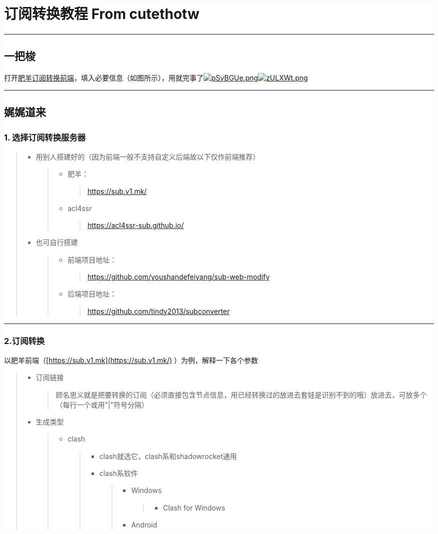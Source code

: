 # 订阅转换教程 From cutethotw

------

## 一把梭

打开[肥羊订阅转换前端](https://sub.v1.mk/)，填入必要信息（如图所示），用就完事了[![pSyBGUe.png](https://camo.githubusercontent.com/b65b6eb88a1369da65dc5cdf446849c31e3d6e56d5e6084715211280b6bd544b/68747470733a2f2f73312e617831782e636f6d2f323032332f30322f30342f705379424755652e706e67)](https://imgse.com/i/pSyBGUe)[![zULXWt.png](https://camo.githubusercontent.com/98df1d690e4b4f149d61df1c56aeb74b3ac08291629722148e7e611091da2fd6/68747470733a2f2f73312e617831782e636f6d2f323032322f31312f32382f7a554c5857742e706e67)](https://imgse.com/i/zULXWt)

------

## 娓娓道来

### 1. 选择订阅转换服务器

> - 用别人搭建好的（因为前端一般不支持自定义后端故以下仅作前端推荐）
>
>   > - 肥羊：
>   >
>   >   > https://sub.v1.mk/
>   >
>   > - acl4ssr
>   >
>   >   > https://acl4ssr-sub.github.io/
>
> - 也可自行搭建
>
>   > - 前端项目地址：
>   >
>   >   > https://github.com/youshandefeiyang/sub-web-modify
>   >
>   > - 后端项目地址：
>   >
>   >   > https://github.com/tindy2013/subconverter

------

### 2.订阅转换

以肥羊前端（[https://sub.v1.mk](https://sub.v1.mk/) ）为例，解释一下各个参数

> - 订阅链接
>
>   > 顾名思义就是把要转换的订阅（必须直接包含节点信息，用已经转换过的放进去套娃是识别不到的哦）放进去，可放多个（每行一个或用"|"符号分隔）
>
> - 生成类型
>
>   > - clash
>   >
>   >   > - clash就选它，clash系和shadowrocket通用
>   >   >
>   >   > - clash系软件
>   >   >
>   >   >   > - Windows
>   >   >   >
>   >   >   >   > - Clash for Windows
>   >   >   >
>   >   >   > - Android
>   >   >   >